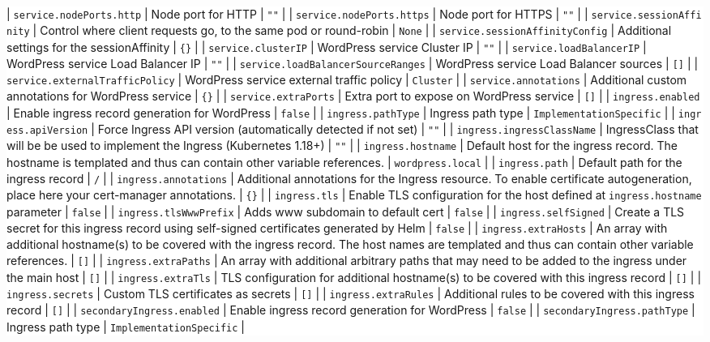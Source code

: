 | `service.nodePorts.http`            | Node port for HTTP                                                                                                                                       | `""`                     |
| `service.nodePorts.https`           | Node port for HTTPS                                                                                                                                      | `""`                     |
| `service.sessionAffinity`           | Control where client requests go, to the same pod or round-robin                                                                                         | `None`                   |
| `service.sessionAffinityConfig`     | Additional settings for the sessionAffinity                                                                                                              | `{}`                     |
| `service.clusterIP`                 | WordPress service Cluster IP                                                                                                                             | `""`                     |
| `service.loadBalancerIP`            | WordPress service Load Balancer IP                                                                                                                       | `""`                     |
| `service.loadBalancerSourceRanges`  | WordPress service Load Balancer sources                                                                                                                  | `[]`                     |
| `service.externalTrafficPolicy`     | WordPress service external traffic policy                                                                                                                | `Cluster`                |
| `service.annotations`               | Additional custom annotations for WordPress service                                                                                                      | `{}`                     |
| `service.extraPorts`                | Extra port to expose on WordPress service                                                                                                                | `[]`                     |
| `ingress.enabled`                   | Enable ingress record generation for WordPress                                                                                                           | `false`                  |
| `ingress.pathType`                  | Ingress path type                                                                                                                                        | `ImplementationSpecific` |
| `ingress.apiVersion`                | Force Ingress API version (automatically detected if not set)                                                                                            | `""`                     |
| `ingress.ingressClassName`          | IngressClass that will be be used to implement the Ingress (Kubernetes 1.18+)                                                                            | `""`                     |
| `ingress.hostname`                  | Default host for the ingress record. The hostname is templated and thus can contain other variable references.                                           | `wordpress.local`        |
| `ingress.path`                      | Default path for the ingress record                                                                                                                      | `/`                      |
| `ingress.annotations`               | Additional annotations for the Ingress resource. To enable certificate autogeneration, place here your cert-manager annotations.                         | `{}`                     |
| `ingress.tls`                       | Enable TLS configuration for the host defined at `ingress.hostname` parameter                                                                            | `false`                  |
| `ingress.tlsWwwPrefix`              | Adds www subdomain to default cert                                                                                                                       | `false`                  |
| `ingress.selfSigned`                | Create a TLS secret for this ingress record using self-signed certificates generated by Helm                                                             | `false`                  |
| `ingress.extraHosts`                | An array with additional hostname(s) to be covered with the ingress record. The host names are templated and thus can contain other variable references. | `[]`                     |
| `ingress.extraPaths`                | An array with additional arbitrary paths that may need to be added to the ingress under the main host                                                    | `[]`                     |
| `ingress.extraTls`                  | TLS configuration for additional hostname(s) to be covered with this ingress record                                                                      | `[]`                     |
| `ingress.secrets`                   | Custom TLS certificates as secrets                                                                                                                       | `[]`                     |
| `ingress.extraRules`                | Additional rules to be covered with this ingress record                                                                                                  | `[]`                     |
| `secondaryIngress.enabled`          | Enable ingress record generation for WordPress                                                                                                           | `false`                  |
| `secondaryIngress.pathType`         | Ingress path type                                                                                                                                        | `ImplementationSpecific` |